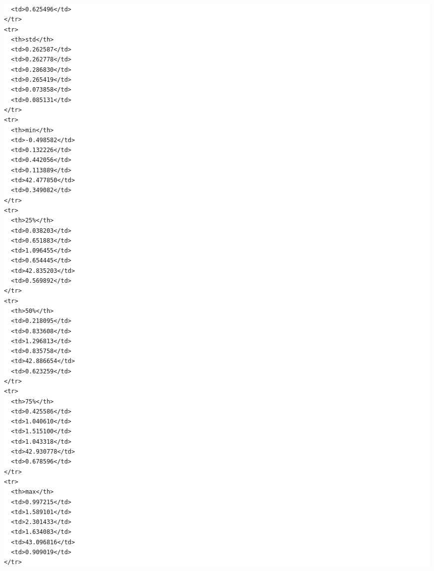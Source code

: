      <td>0.625496</td>
    </tr>
    <tr>
      <th>std</th>
      <td>0.262587</td>
      <td>0.262778</td>
      <td>0.286830</td>
      <td>0.265419</td>
      <td>0.073858</td>
      <td>0.085131</td>
    </tr>
    <tr>
      <th>min</th>
      <td>-0.498582</td>
      <td>0.132226</td>
      <td>0.442056</td>
      <td>0.113889</td>
      <td>42.477850</td>
      <td>0.349082</td>
    </tr>
    <tr>
      <th>25%</th>
      <td>0.038203</td>
      <td>0.651883</td>
      <td>1.096455</td>
      <td>0.654445</td>
      <td>42.835203</td>
      <td>0.569892</td>
    </tr>
    <tr>
      <th>50%</th>
      <td>0.218095</td>
      <td>0.833608</td>
      <td>1.296813</td>
      <td>0.835758</td>
      <td>42.886654</td>
      <td>0.623259</td>
    </tr>
    <tr>
      <th>75%</th>
      <td>0.425586</td>
      <td>1.040610</td>
      <td>1.515100</td>
      <td>1.043318</td>
      <td>42.930778</td>
      <td>0.678596</td>
    </tr>
    <tr>
      <th>max</th>
      <td>0.997215</td>
      <td>1.589101</td>
      <td>2.301433</td>
      <td>1.634083</td>
      <td>43.096816</td>
      <td>0.909019</td>
    </tr>
  </tbody>
</table>
</div>


